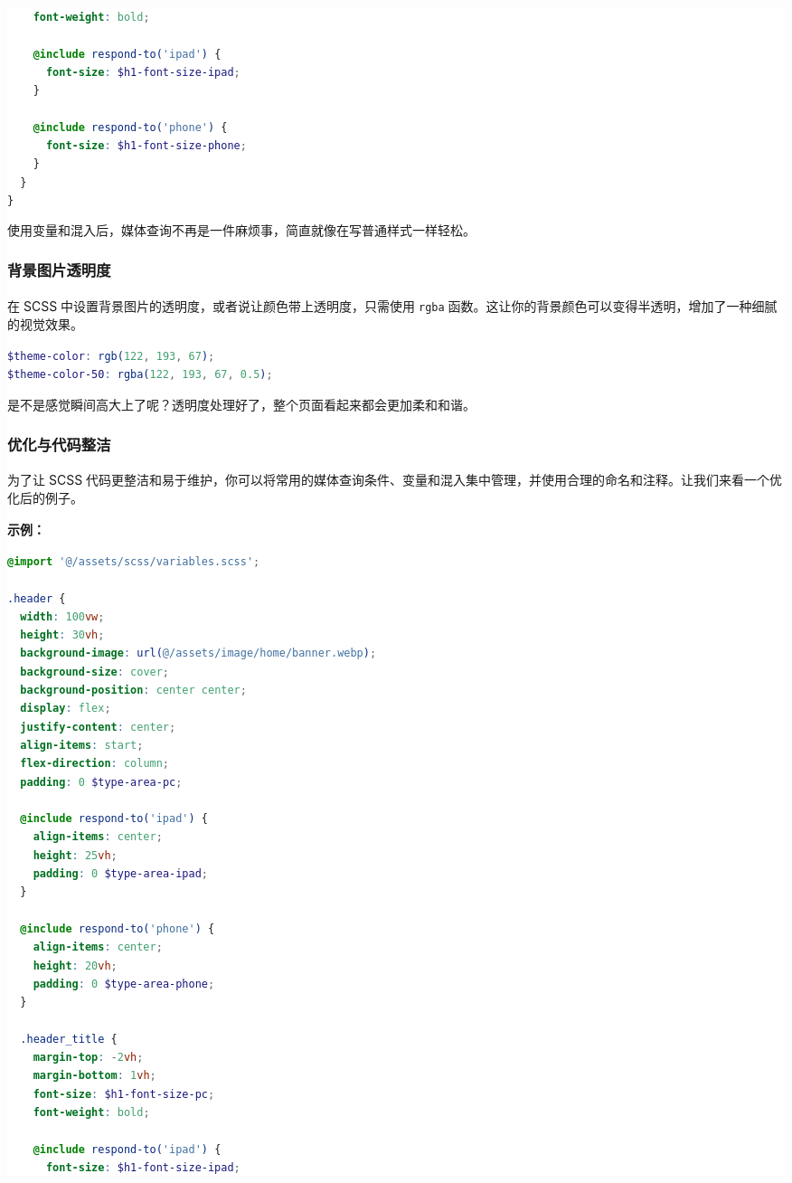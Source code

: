 ```scss
    font-weight: bold;

    @include respond-to('ipad') {
      font-size: $h1-font-size-ipad;
    }

    @include respond-to('phone') {
      font-size: $h1-font-size-phone;
    }
  }
}
```

使用变量和混入后，媒体查询不再是一件麻烦事，简直就像在写普通样式一样轻松。

### 背景图片透明度
在 SCSS 中设置背景图片的透明度，或者说让颜色带上透明度，只需使用 `rgba` 函数。这让你的背景颜色可以变得半透明，增加了一种细腻的视觉效果。

```scss
$theme-color: rgb(122, 193, 67);
$theme-color-50: rgba(122, 193, 67, 0.5);
```

是不是感觉瞬间高大上了呢？透明度处理好了，整个页面看起来都会更加柔和和谐。

### 优化与代码整洁
为了让 SCSS 代码更整洁和易于维护，你可以将常用的媒体查询条件、变量和混入集中管理，并使用合理的命名和注释。让我们来看一个优化后的例子。

**示例：**

```scss
@import '@/assets/scss/variables.scss';

.header {
  width: 100vw;
  height: 30vh;
  background-image: url(@/assets/image/home/banner.webp);
  background-size: cover;
  background-position: center center;
  display: flex;
  justify-content: center;
  align-items: start;
  flex-direction: column;
  padding: 0 $type-area-pc;

  @include respond-to('ipad') {
    align-items: center;
    height: 25vh;
    padding: 0 $type-area-ipad;
  }

  @include respond-to('phone') {
    align-items: center;
    height: 20vh;
    padding: 0 $type-area-phone;
  }

  .header_title {
    margin-top: -2vh;
    margin-bottom: 1vh;
    font-size: $h1-font-size-pc;
    font-weight: bold;

    @include respond-to('ipad') {
      font-size: $h1-font-size-ipad;
```